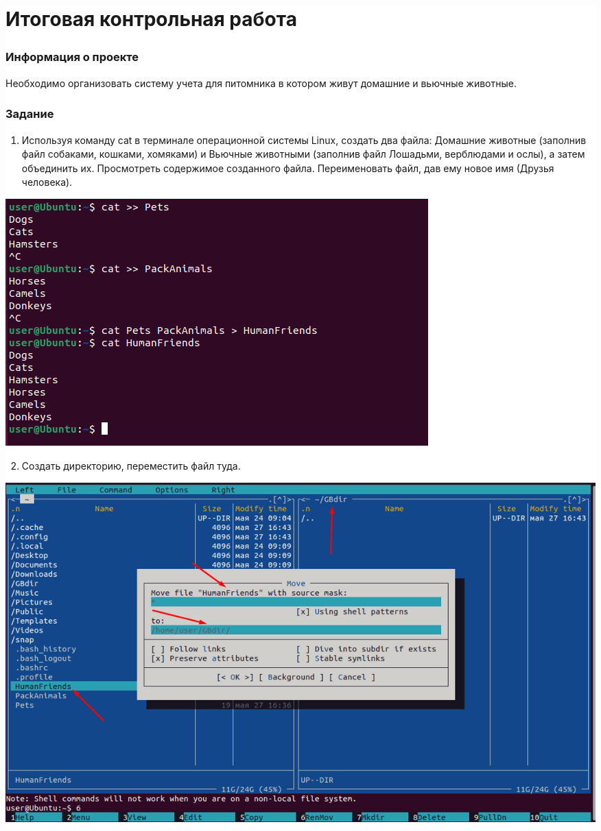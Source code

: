 # Итоговая контрольная работа 
### Информация о проекте
Необходимо организовать систему учета для питомника в котором живут
домашние и вьючные животные.  

### Задание  
1. Используя команду cat в терминале операционной системы Linux, создать
   два файла: Домашние животные (заполнив файл собаками, кошками,
   хомяками) и Вьючные животными (заполнив файл Лошадьми, верблюдами и
   ослы), а затем объединить их. Просмотреть содержимое созданного файла.
   Переименовать файл, дав ему новое имя (Друзья человека).

![Screenshot](/source/s1.png)  

2. Создать директорию, переместить файл туда.  

![Screenshot](/source/s2.png)  